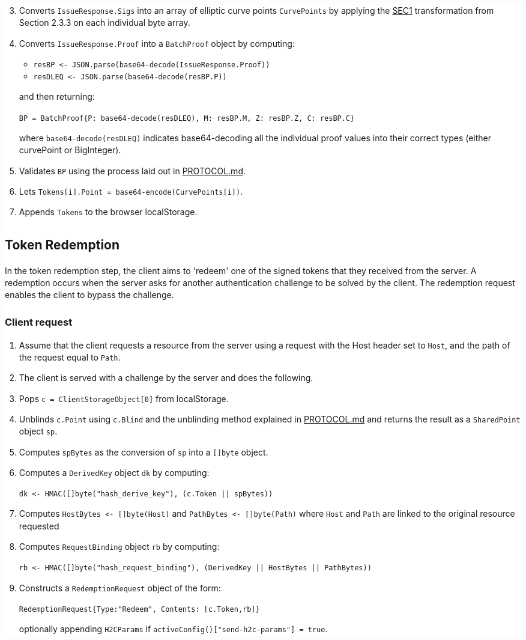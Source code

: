 3. Converts `IssueResponse.Sigs` into an array of elliptic curve points
   `CurvePoints` by applying the [SEC1](http://www.secg.org/sec1-v2.pdf)
   transformation from Section 2.3.3 on each individual byte array.
4. Converts `IssueResponse.Proof` into a `BatchProof` object by computing:

    - `resBP <- JSON.parse(base64-decode(IssueResponse.Proof))`
    - `resDLEQ <- JSON.parse(base64-decode(resBP.P))`

    and then returning:

    ```
    BP = BatchProof{P: base64-decode(resDLEQ), M: resBP.M, Z: resBP.Z, C: resBP.C}
    ```
    where `base64-decode(resDLEQ)` indicates base64-decoding all the individual
    proof values into their correct types (either curvePoint or BigInteger).
5. Validates `BP` using the process laid out in [PROTOCOL.md](PROTOCOL.md).
6. Lets `Tokens[i].Point = base64-encode(CurvePoints[i])`.
7. Appends `Tokens` to the browser localStorage.

## Token Redemption

In the token redemption step, the client aims to 'redeem' one of the signed
tokens that they received from the server. A redemption occurs when the server
asks for another authentication challenge to be solved by the client. The
redemption request enables the client to bypass the challenge.

### Client request

1. Assume that the client requests a resource from the server using a request
   with the Host header set to `Host`, and the path of the request equal to
   `Path`.
2. The client is served with a challenge by the server and does the following.
3. Pops `c = ClientStorageObject[0]` from localStorage.
4. Unblinds `c.Point` using `c.Blind` and the unblinding method explained in
   [PROTOCOL.md](PROTOCOL.md) and returns the result as a `SharedPoint`
   object `sp`.
5. Computes `spBytes` as the conversion of `sp` into a `[]byte` object.
6. Computes a `DerivedKey` object `dk` by computing:

    ```
    dk <- HMAC([]byte("hash_derive_key"), (c.Token || spBytes))
    ```

7. Computes `HostBytes <- []byte(Host)` and `PathBytes <- []byte(Path)` where
   `Host` and `Path` are linked to the original resource requested
8. Computes `RequestBinding` object `rb` by computing:

    ```
    rb <- HMAC([]byte("hash_request_binding"), (DerivedKey || HostBytes || PathBytes))
    ```

9. Constructs a `RedemptionRequest` object of the form:

    ```
    RedemptionRequest{Type:"Redeem", Contents: [c.Token,rb]}
    ```
    optionally appending `H2CParams` if `activeConfig()["send-h2c-params"] =
    true`.

